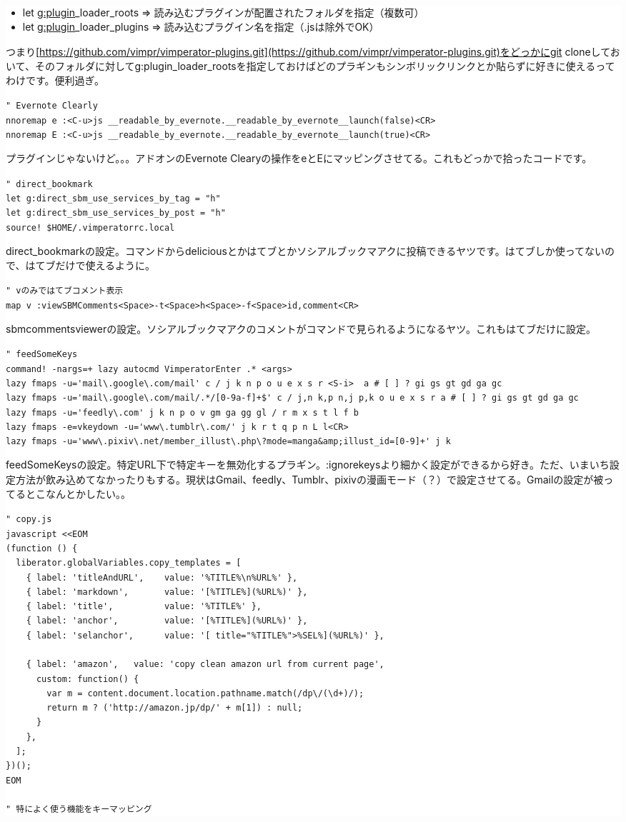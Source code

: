 * let [g:plugin](http://plugin.g.hatena.ne.jp/)_loader_roots => 読み込むプラグインが配置されたフォルダを指定（複数可）
* let [g:plugin](http://plugin.g.hatena.ne.jp/)_loader_plugins => 読み込むプラグイン名を指定（.jsは除外でOK）



つまり[https://github.com/vimpr/vimperator-plugins.git](https://github.com/vimpr/vimperator-plugins.git)をどっかにgit cloneしておいて、そのフォルダに対してg:plugin_loader_rootsを指定しておけばどのプラギンもシンボリックリンクとか貼らずに好きに使えるってわけです。便利過ぎ。

```
" Evernote Clearly
nnoremap e :<C-u>js __readable_by_evernote.__readable_by_evernote__launch(false)<CR>
nnoremap E :<C-u>js __readable_by_evernote.__readable_by_evernote__launch(true)<CR>
```


プラグインじゃないけど。。。アドオンのEvernote Clearyの操作をeとEにマッピングさせてる。これもどっかで拾ったコードです。

```
" direct_bookmark
let g:direct_sbm_use_services_by_tag = "h"
let g:direct_sbm_use_services_by_post = "h"
source! $HOME/.vimperatorrc.local
```


direct_bookmarkの設定。コマンドからdeliciousとかはてブとかソシアルブックマアクに投稿できるヤツです。はてブしか使ってないので、はてブだけで使えるように。

```
" vのみではてブコメント表示
map v :viewSBMComments<Space>-t<Space>h<Space>-f<Space>id,comment<CR>
```


sbmcommentsviewerの設定。ソシアルブックマアクのコメントがコマンドで見られるようになるヤツ。これもはてブだけに設定。

```
" feedSomeKeys
command! -nargs=+ lazy autocmd VimperatorEnter .* <args>
lazy fmaps -u='mail\.google\.com/mail' c / j k n p o u e x s r <S-i>  a # [ ] ? gi gs gt gd ga gc
lazy fmaps -u='mail\.google\.com/mail/.*/[0-9a-f]+$' c / j,n k,p n,j p,k o u e x s r a # [ ] ? gi gs gt gd ga gc
lazy fmaps -u='feedly\.com' j k n p o v gm ga gg gl / r m x s t l f b
lazy fmaps -e=vkeydown -u='www\.tumblr\.com/' j k r t q p n L l<CR>
lazy fmaps -u='www\.pixiv\.net/member_illust\.php\?mode=manga&amp;illust_id=[0-9]+' j k
```


feedSomeKeysの設定。特定URL下で特定キーを無効化するプラギン。:ignorekeysより細かく設定ができるから好き。ただ、いまいち設定方法が飲み込めてなかったりもする。現状はGmail、feedly、Tumblr、pixivの漫画モード（？）で設定させてる。Gmailの設定が被ってるとこなんとかしたい。。

```
" copy.js
javascript <<EOM
(function () {
  liberator.globalVariables.copy_templates = [
    { label: 'titleAndURL',    value: '%TITLE%\n%URL%' },
    { label: 'markdown',       value: '[%TITLE%](%URL%)' },
    { label: 'title',          value: '%TITLE%' },
    { label: 'anchor',         value: '[%TITLE%](%URL%)' },
    { label: 'selanchor',      value: '[ title="%TITLE%">%SEL%](%URL%)' },

    { label: 'amazon',   value: 'copy clean amazon url from current page',
      custom: function() {
        var m = content.document.location.pathname.match(/dp\/(\d+)/);
        return m ? ('http://amazon.jp/dp/' + m[1]) : null;
      }
    },
  ];
})();
EOM

" 特によく使う機能をキーマッピング
```